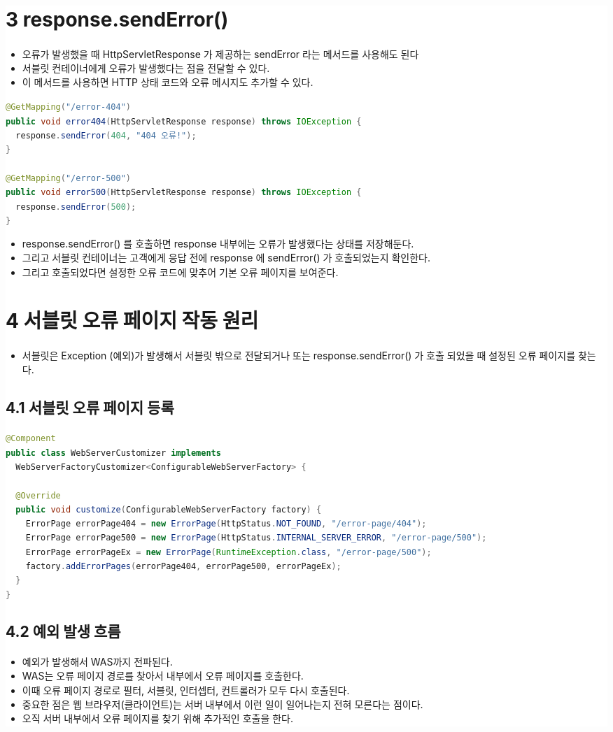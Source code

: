 # 3 response.sendError()

* 오류가 발생했을 때 HttpServletResponse 가 제공하는 sendError 라는 메서드를 사용해도 된다
* 서블릿 컨테이너에게 오류가 발생했다는 점을 전달할 수 있다.
* 이 메서드를 사용하면 HTTP 상태 코드와 오류 메시지도 추가할 수 있다.

```java
@GetMapping("/error-404")
public void error404(HttpServletResponse response) throws IOException {
  response.sendError(404, "404 오류!"); 
}

@GetMapping("/error-500")
public void error500(HttpServletResponse response) throws IOException {
  response.sendError(500);
}
```

* response.sendError() 를 호출하면 response 내부에는 오류가 발생했다는 상태를 저장해둔다. 
* 그리고 서블릿 컨테이너는 고객에게 응답 전에 response 에 sendError() 가 호출되었는지 확인한다. 
* 그리고 호출되었다면 설정한 오류 코드에 맞추어 기본 오류 페이지를 보여준다.



# 4 서블릿 오류 페이지 작동 원리

* 서블릿은 Exception (예외)가 발생해서 서블릿 밖으로 전달되거나 또는 response.sendError() 가 호출 되었을 때 설정된 오류 페이지를 찾는다.



## 4.1 서블릿 오류 페이지 등록

```java
@Component
public class WebServerCustomizer implements
  WebServerFactoryCustomizer<ConfigurableWebServerFactory> {
  
  @Override
  public void customize(ConfigurableWebServerFactory factory) {
    ErrorPage errorPage404 = new ErrorPage(HttpStatus.NOT_FOUND, "/error-page/404");
    ErrorPage errorPage500 = new ErrorPage(HttpStatus.INTERNAL_SERVER_ERROR, "/error-page/500");
    ErrorPage errorPageEx = new ErrorPage(RuntimeException.class, "/error-page/500");
    factory.addErrorPages(errorPage404, errorPage500, errorPageEx);
  }
}
```



## 4.2 예외 발생 흐름

* 예외가 발생해서 WAS까지 전파된다.
* WAS는 오류 페이지 경로를 찾아서 내부에서 오류 페이지를 호출한다. 
* 이때 오류 페이지 경로로 필터, 서블릿, 인터셉터, 컨트롤러가 모두 다시 호출된다.
* 중요한 점은 웹 브라우저(클라이언트)는 서버 내부에서 이런 일이 일어나는지 전혀 모른다는 점이다. 
* 오직 서버 내부에서 오류 페이지를 찾기 위해 추가적인 호출을 한다.

